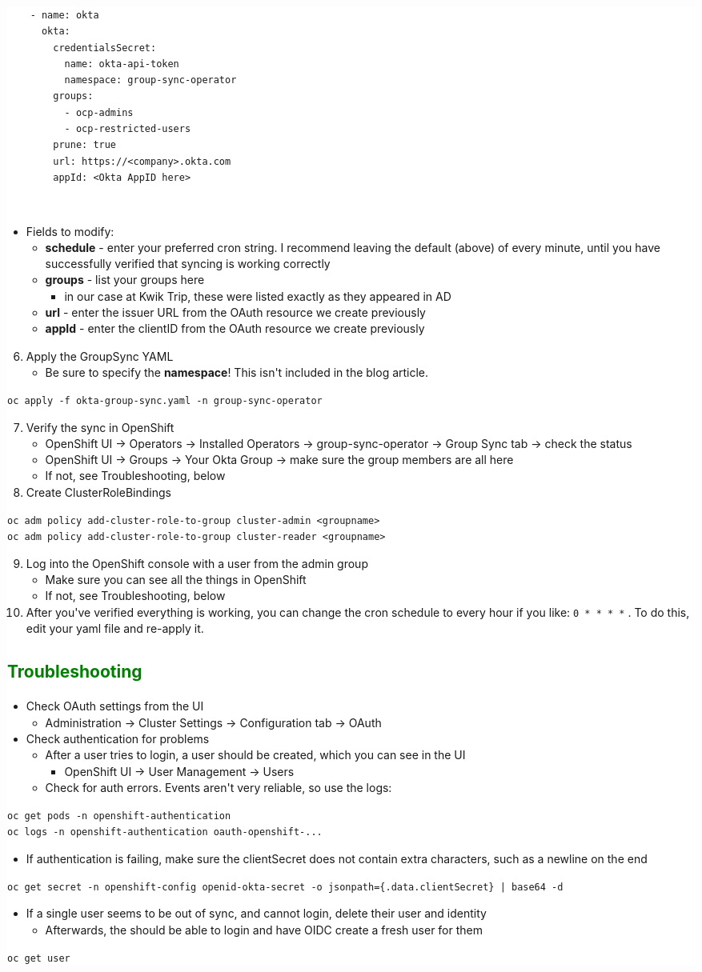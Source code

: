 ```
    - name: okta
      okta:
        credentialsSecret:
          name: okta-api-token
          namespace: group-sync-operator
        groups:
          - ocp-admins
          - ocp-restricted-users
        prune: true
        url: https://<company>.okta.com
        appId: <Okta AppID here>
```
<br>

* Fields to modify:
	* **schedule** - enter your preferred cron string. I recommend leaving the default (above) of every minute, until you have successfully verified that syncing is working correctly
	* **groups** - list your groups here
		* in our case at Kwik Trip, these were listed exactly as they appeared in AD
	* **url** - enter the issuer URL from the OAuth resource we create previously
	* **appId** - enter the clientID from the OAuth resource we create previously
6. Apply the GroupSync YAML
	* Be sure to specify the **namespace**! This isn't included in the blog article.
```
oc apply -f okta-group-sync.yaml -n group-sync-operator
```
7. Verify the sync in OpenShift
	* OpenShift UI -> Operators -> Installed Operators -> group-sync-operator -> Group Sync tab -> check the status
	* OpenShift UI -> Groups -> Your Okta Group -> make sure the group members are all here
	* If not, see Troubleshooting, below
8. Create ClusterRoleBindings
```
oc adm policy add-cluster-role-to-group cluster-admin <groupname>
oc adm policy add-cluster-role-to-group cluster-reader <groupname>
```
9. Log into the OpenShift console with a user from the admin group
	* Make sure you can see all the things in OpenShift
	* If not, see Troubleshooting, below
10. After you've verified everything is working, you can change the cron schedule to every hour if you like: `0 * * * *`  . To do this, edit your yaml file and re-apply it.


## <span style="color:green"><b> Troubleshooting </b></span>

* Check OAuth settings from the UI
	*  Administration -> Cluster Settings -> Configuration tab -> OAuth
* Check authentication for problems
	* After a user tries to login, a user should be created, which you can see in the UI
		* OpenShift UI -> User Management -> Users
	* Check for auth errors. Events aren't very reliable, so use the logs:
```
oc get pods -n openshift-authentication
oc logs -n openshift-authentication oauth-openshift-...
```
* If authentication is failing, make sure the clientSecret does not contain extra characters, such as a newline on the end
```
oc get secret -n openshift-config openid-okta-secret -o jsonpath={.data.clientSecret} | base64 -d
```
* If a single user seems to be out of sync, and cannot login, delete their user and identity
	* Afterwards, the should be able to login and have OIDC create a fresh user for them
```
oc get user
```